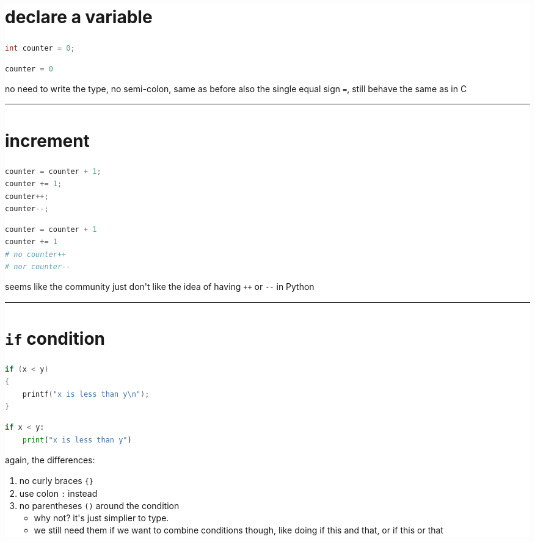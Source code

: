 # declare a variable

```c
int counter = 0;
```

```python
counter = 0
```

no need to write the type, no semi-colon, same as before
also the single equal sign `=`, still behave the same as in C
___

# increment

```c
counter = counter + 1;
counter += 1;
counter++;
counter--;
```

```python
counter = counter + 1
counter += 1
# no counter++
# nor counter--
```

seems like the community just don't like the idea of having `++` or `--` in Python
___

# `if` condition

```c
if (x < y)
{
	printf("x is less than y\n");
}
```

```python
if x < y:
	print("x is less than y")
```

again, the differences:
1. no curly braces `{}`
2. use colon `:` instead
3. no parentheses `()` around the condition
	* why not? it's just simplier to type.
	* we still need them if we want to combine conditions though, like doing if this and that, or if this or that
